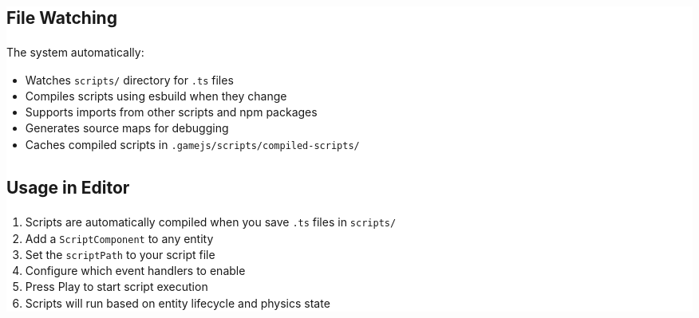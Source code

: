 ## File Watching

The system automatically:
- Watches `scripts/` directory for `.ts` files
- Compiles scripts using esbuild when they change
- Supports imports from other scripts and npm packages
- Generates source maps for debugging
- Caches compiled scripts in `.gamejs/scripts/compiled-scripts/`

## Usage in Editor

1. Scripts are automatically compiled when you save `.ts` files in `scripts/`
2. Add a `ScriptComponent` to any entity
3. Set the `scriptPath` to your script file
4. Configure which event handlers to enable
5. Press Play to start script execution
6. Scripts will run based on entity lifecycle and physics state 